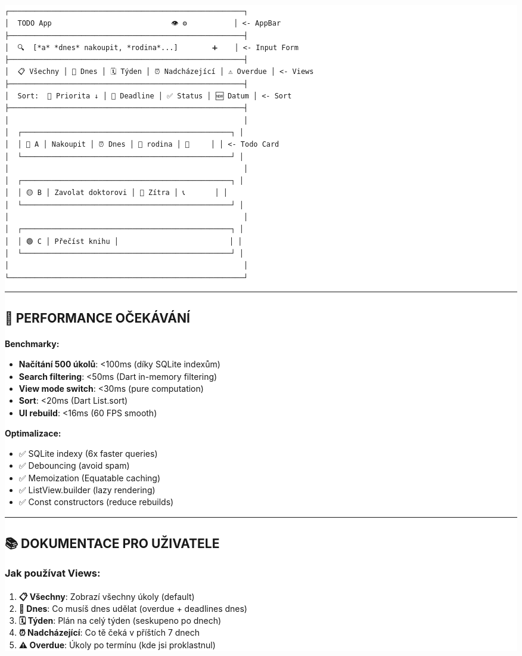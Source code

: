 ```
┌───────────────────────────────────────────────────────┐
│  TODO App                            👁️ ⚙️           │ <- AppBar
├───────────────────────────────────────────────────────┤
│  🔍  [*a* *dnes* nakoupit, *rodina*...]        ➕    │ <- Input Form
├───────────────────────────────────────────────────────┤
│  📋 Všechny │ 📅 Dnes │ 🗓️ Týden │ ⏰ Nadcházející │ ⚠️ Overdue │ <- Views
├───────────────────────────────────────────────────────┤
│  Sort:  🔴 Priorita ↓ │ 📅 Deadline │ ✅ Status │ 🆕 Datum │ <- Sort
├───────────────────────────────────────────────────────┤
│                                                       │
│  ┌─────────────────────────────────────────────────┐ │
│  │ 🔴 A │ Nakoupit │ ⏰ Dnes │ 🛒 rodina │ 🤖     │ │ <- Todo Card
│  └─────────────────────────────────────────────────┘ │
│                                                       │
│  ┌─────────────────────────────────────────────────┐ │
│  │ 🟡 B │ Zavolat doktorovi │ 📅 Zítra │ 📞       │ │
│  └─────────────────────────────────────────────────┘ │
│                                                       │
│  ┌─────────────────────────────────────────────────┐ │
│  │ 🟢 C │ Přečíst knihu │                          │ │
│  └─────────────────────────────────────────────────┘ │
│                                                       │
└───────────────────────────────────────────────────────┘
```

---

## 🚀 PERFORMANCE OČEKÁVÁNÍ

**Benchmarky:**

- **Načítání 500 úkolů**: <100ms (díky SQLite indexům)
- **Search filtering**: <50ms (Dart in-memory filtering)
- **View mode switch**: <30ms (pure computation)
- **Sort**: <20ms (Dart List.sort)
- **UI rebuild**: <16ms (60 FPS smooth)

**Optimalizace:**
- ✅ SQLite indexy (6x faster queries)
- ✅ Debouncing (avoid spam)
- ✅ Memoization (Equatable caching)
- ✅ ListView.builder (lazy rendering)
- ✅ Const constructors (reduce rebuilds)

---

## 📚 DOKUMENTACE PRO UŽIVATELE

### **Jak používat Views:**

1. **📋 Všechny**: Zobrazí všechny úkoly (default)
2. **📅 Dnes**: Co musíš dnes udělat (overdue + deadlines dnes)
3. **🗓️ Týden**: Plán na celý týden (seskupeno po dnech)
4. **⏰ Nadcházející**: Co tě čeká v příštích 7 dnech
5. **⚠️ Overdue**: Úkoly po termínu (kde jsi proklastnul)
